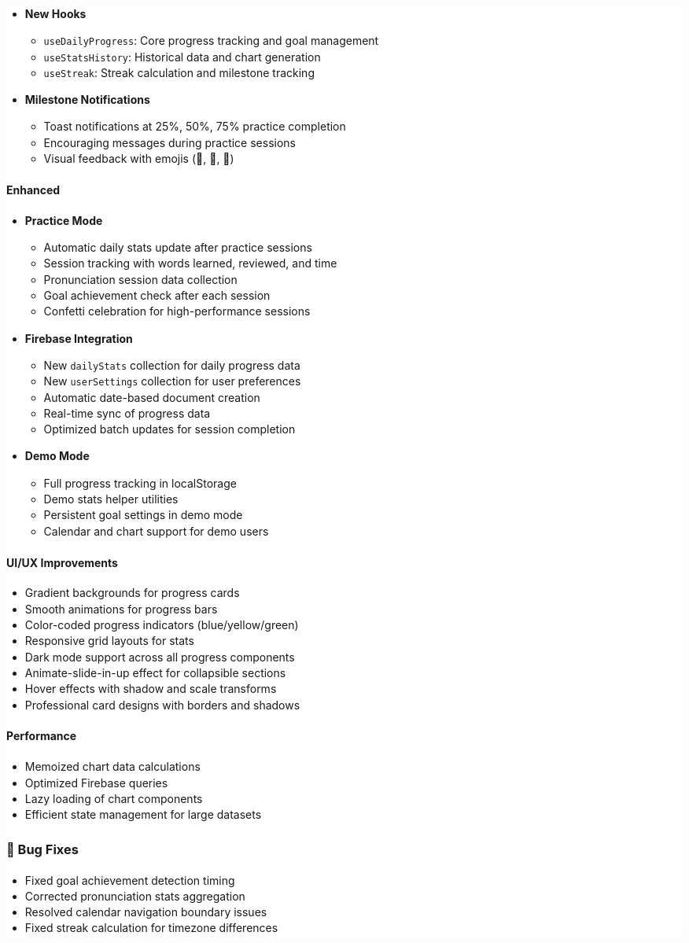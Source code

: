 - **New Hooks**
  - `useDailyProgress`: Core progress tracking and goal management
  - `useStatsHistory`: Historical data and chart generation
  - `useStreak`: Streak calculation and milestone tracking

- **Milestone Notifications**
  - Toast notifications at 25%, 50%, 75% practice completion
  - Encouraging messages during practice sessions
  - Visual feedback with emojis (🚀, 💪, 🎯)

#### Enhanced
- **Practice Mode**
  - Automatic daily stats update after practice sessions
  - Session tracking with words learned, reviewed, and time
  - Pronunciation session data collection
  - Goal achievement check after each session
  - Confetti celebration for high-performance sessions

- **Firebase Integration**
  - New `dailyStats` collection for daily progress data
  - New `userSettings` collection for user preferences
  - Automatic date-based document creation
  - Real-time sync of progress data
  - Optimized batch updates for session completion

- **Demo Mode**
  - Full progress tracking in localStorage
  - Demo stats helper utilities
  - Persistent goal settings in demo mode
  - Calendar and chart support for demo users

#### UI/UX Improvements
- Gradient backgrounds for progress cards
- Smooth animations for progress bars
- Color-coded progress indicators (blue/yellow/green)
- Responsive grid layouts for stats
- Dark mode support across all progress components
- Animate-slide-in-up effect for collapsible sections
- Hover effects with shadow and scale transforms
- Professional card designs with borders and shadows

#### Performance
- Memoized chart data calculations
- Optimized Firebase queries
- Lazy loading of chart components
- Efficient state management for large datasets

### 🐛 Bug Fixes
- Fixed goal achievement detection timing
- Corrected pronunciation stats aggregation
- Resolved calendar navigation boundary issues
- Fixed streak calculation for timezone differences
